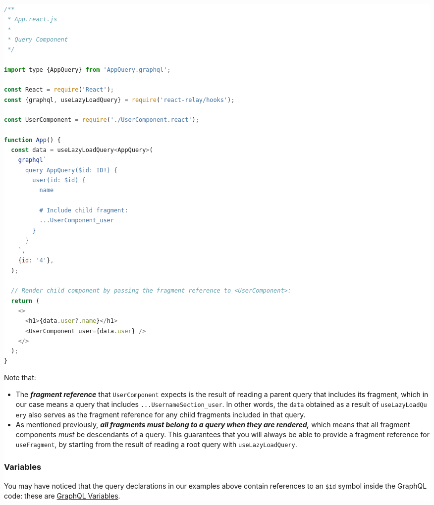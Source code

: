 ```javascript
/**
 * App.react.js
 *
 * Query Component
 */

import type {AppQuery} from 'AppQuery.graphql';

const React = require('React');
const {graphql, useLazyLoadQuery} = require('react-relay/hooks');

const UserComponent = require('./UserComponent.react');

function App() {
  const data = useLazyLoadQuery<AppQuery>(
    graphql`
      query AppQuery($id: ID!) {
        user(id: $id) {
          name

          # Include child fragment:
          ...UserComponent_user
        }
      }
    `,
    {id: '4'},
  );

  // Render child component by passing the fragment reference to <UserComponent>:
  return (
    <>
      <h1>{data.user?.name}</h1>
      <UserComponent user={data.user} />
    </>
  );
}
```

Note that:

-   The **_fragment reference_** that `UserComponent` expects is the result of reading a parent query that includes its fragment, which in our case means a query that includes `...UsernameSection_user`. In other words, the `data` obtained as a result of `useLazyLoadQuery` also serves as the fragment reference for any child fragments included in that query.
-   As mentioned previously, **_all fragments must belong to a query when they are rendered,_** which means that all fragment components _must_ be descendants of a query. This guarantees that you will always be able to provide a fragment reference for `useFragment`, by starting from the result of reading a root query with `useLazyLoadQuery`.

### Variables

You may have noticed that the query declarations in our examples above contain references to an `$id` symbol inside the GraphQL code: these are [GraphQL Variables](https://graphql.org/learn/queries/#variables).
